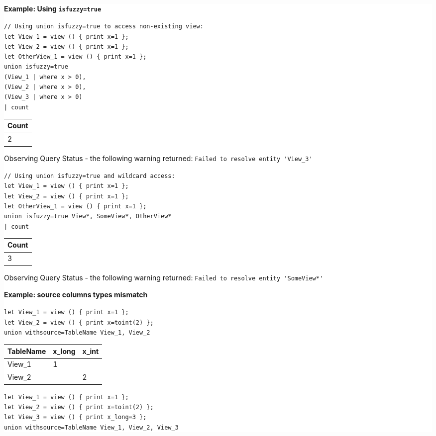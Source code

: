 **Example: Using `isfuzzy=true`**
 
```kusto     
// Using union isfuzzy=true to access non-existing view:                                     
let View_1 = view () { print x=1 };
let View_2 = view () { print x=1 };
let OtherView_1 = view () { print x=1 };
union isfuzzy=true
(View_1 | where x > 0), 
(View_2 | where x > 0),
(View_3 | where x > 0)
| count 
```

|Count|
|---|
|2|

Observing Query Status - the following warning returned:
`Failed to resolve entity 'View_3'`

```kusto
// Using union isfuzzy=true and wildcard access:
let View_1 = view () { print x=1 };
let View_2 = view () { print x=1 };
let OtherView_1 = view () { print x=1 };
union isfuzzy=true View*, SomeView*, OtherView*
| count 
```

|Count|
|---|
|3|

Observing Query Status - the following warning returned:
`Failed to resolve entity 'SomeView*'`

**Example: source columns types mismatch**
 
```kusto     
let View_1 = view () { print x=1 };
let View_2 = view () { print x=toint(2) };
union withsource=TableName View_1, View_2
```

|TableName|x_long|x_int|
|---------|------|-----|
|View_1   |1     |     |
|View_2   |      |2    |

```kusto     
let View_1 = view () { print x=1 };
let View_2 = view () { print x=toint(2) };
let View_3 = view () { print x_long=3 };
union withsource=TableName View_1, View_2, View_3 
```
